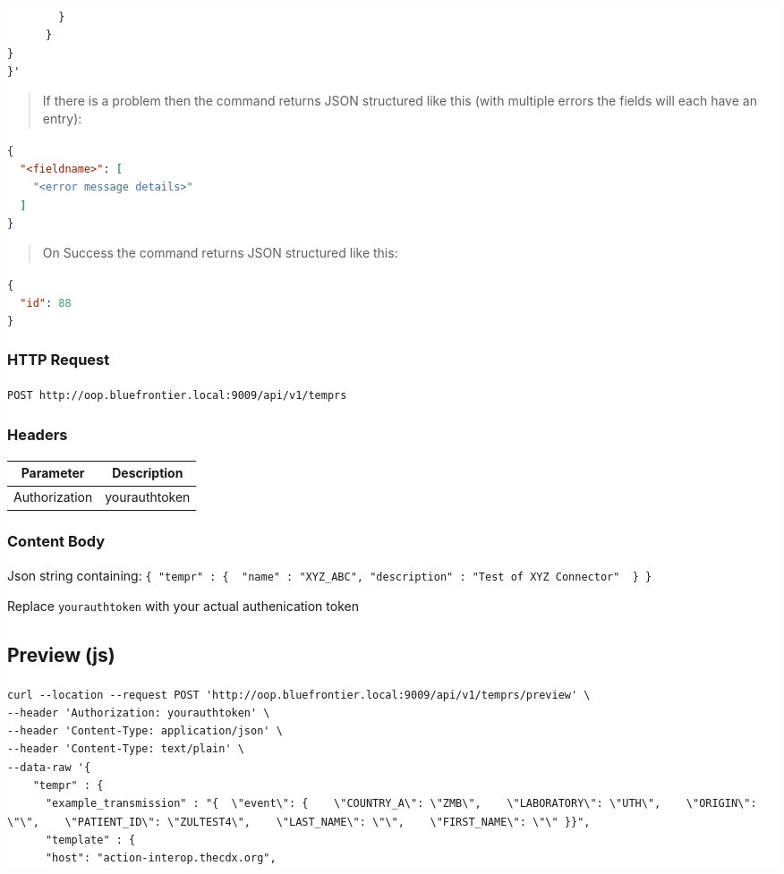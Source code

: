 ```shell
        }
      }
}
}'
```

> If there is a problem then the command returns JSON structured like this (with multiple errors the fields will each have an entry):

```json
{
  "<fieldname>": [
  	"<error message details>"
  ]
}
```

> On Success the command returns JSON structured like this:

```json
{
  "id": 88
}
```

### HTTP Request

`POST http://oop.bluefrontier.local:9009/api/v1/temprs`

### Headers

Parameter | Description
--------- | -----------
Authorization | yourauthtoken

### Content Body

Json string containing:
`
	{
		"tempr" : { 
			"name" : "XYZ_ABC",
			"description" : "Test of XYZ Connector" 
		}
	}
`

<aside class="notice">Replace <code>yourauthtoken</code> with your actual authenication token</aside>



[//]:#(*****************************************************************************)

## Preview (js)
```shell
curl --location --request POST 'http://oop.bluefrontier.local:9009/api/v1/temprs/preview' \
--header 'Authorization: yourauthtoken' \
--header 'Content-Type: application/json' \
--header 'Content-Type: text/plain' \
--data-raw '{
    "tempr" : {
	  "example_transmission" : "{  \"event\": {    \"COUNTRY_A\": \"ZMB\",    \"LABORATORY\": \"UTH\",    \"ORIGIN\": \"\",    \"PATIENT_ID\": \"ZULTEST4\",    \"LAST_NAME\": \"\",    \"FIRST_NAME\": \"\" }}",
      "template" : {
      "host": "action-interop.thecdx.org",
```